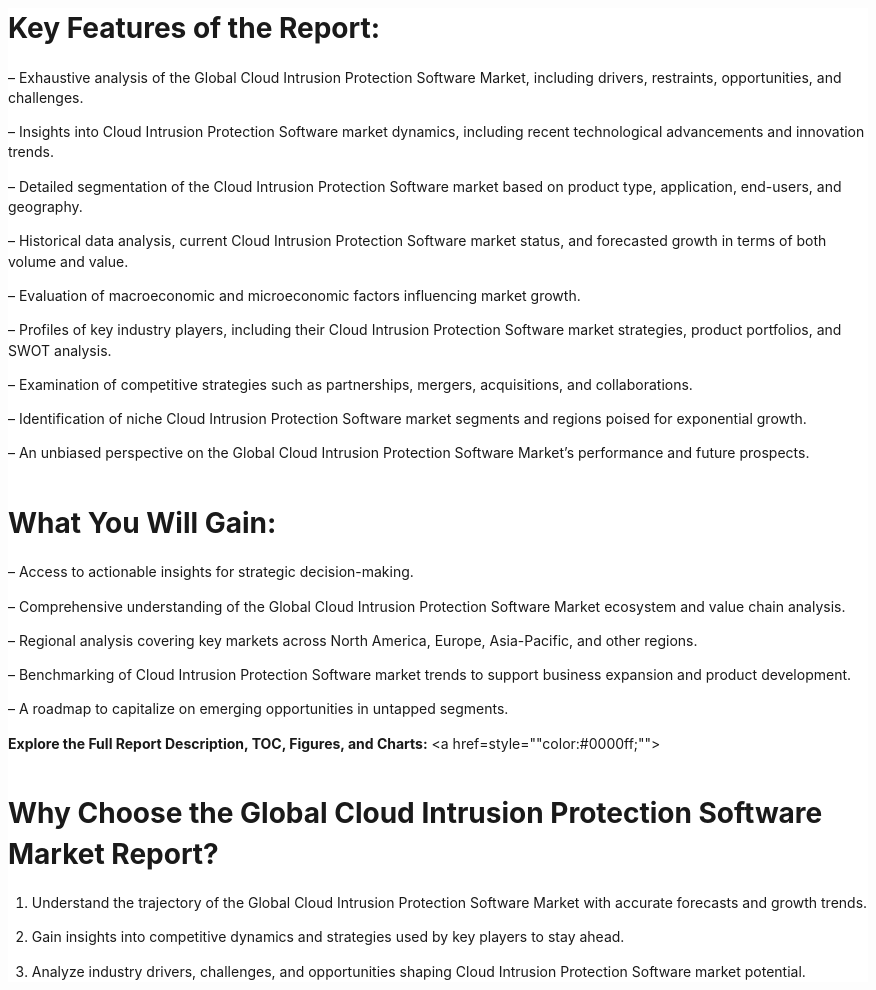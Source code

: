# <strong>Key Features of the Report:</strong>

– Exhaustive analysis of the Global Cloud Intrusion Protection Software Market, including drivers, restraints, opportunities, and challenges.

– Insights into Cloud Intrusion Protection Software market dynamics, including recent technological advancements and innovation trends.

– Detailed segmentation of the Cloud Intrusion Protection Software market based on product type, application, end-users, and geography.

– Historical data analysis, current Cloud Intrusion Protection Software market status, and forecasted growth in terms of both volume and value.

– Evaluation of macroeconomic and microeconomic factors influencing market growth.

– Profiles of key industry players, including their Cloud Intrusion Protection Software market strategies, product portfolios, and SWOT analysis.

– Examination of competitive strategies such as partnerships, mergers, acquisitions, and collaborations.

– Identification of niche Cloud Intrusion Protection Software market segments and regions poised for exponential growth.

– An unbiased perspective on the Global Cloud Intrusion Protection Software Market’s performance and future prospects.

# <strong>What You Will Gain:</strong>

– Access to actionable insights for strategic decision-making.

– Comprehensive understanding of the Global Cloud Intrusion Protection Software Market ecosystem and value chain analysis.

– Regional analysis covering key markets across North America, Europe, Asia-Pacific, and other regions.

– Benchmarking of Cloud Intrusion Protection Software market trends to support business expansion and product development.

– A roadmap to capitalize on emerging opportunities in untapped segments.

<strong>Explore the Full Report Description, TOC, Figures, and Charts:</strong>
<a href=style=""color:#0000ff;""></a>

# <strong>Why Choose the Global Cloud Intrusion Protection Software Market Report?</strong>

1. Understand the trajectory of the Global Cloud Intrusion Protection Software Market with accurate forecasts and growth trends.

2. Gain insights into competitive dynamics and strategies used by key players to stay ahead.

3. Analyze industry drivers, challenges, and opportunities shaping Cloud Intrusion Protection Software market potential.
